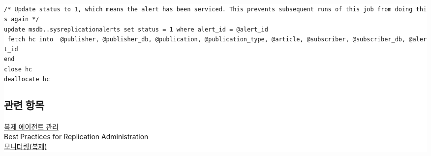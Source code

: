 ```  
/* Update status to 1, which means the alert has been serviced. This prevents subsequent runs of this job from doing this again */  
update msdb..sysreplicationalerts set status = 1 where alert_id = @alert_id  
 fetch hc into  @publisher, @publisher_db, @publication, @publication_type, @article, @subscriber, @subscriber_db, @alert_id  
end  
close hc  
deallocate hc  
```  
  
## <a name="see-also"></a>관련 항목  
 [복제 에이전트 관리](replication-agent-administration.md)   
 [Best Practices for Replication Administration](../administration/best-practices-for-replication-administration.md)   
 [모니터링&#40;복제&#41;](../monitoring-replication.md)  
  
  